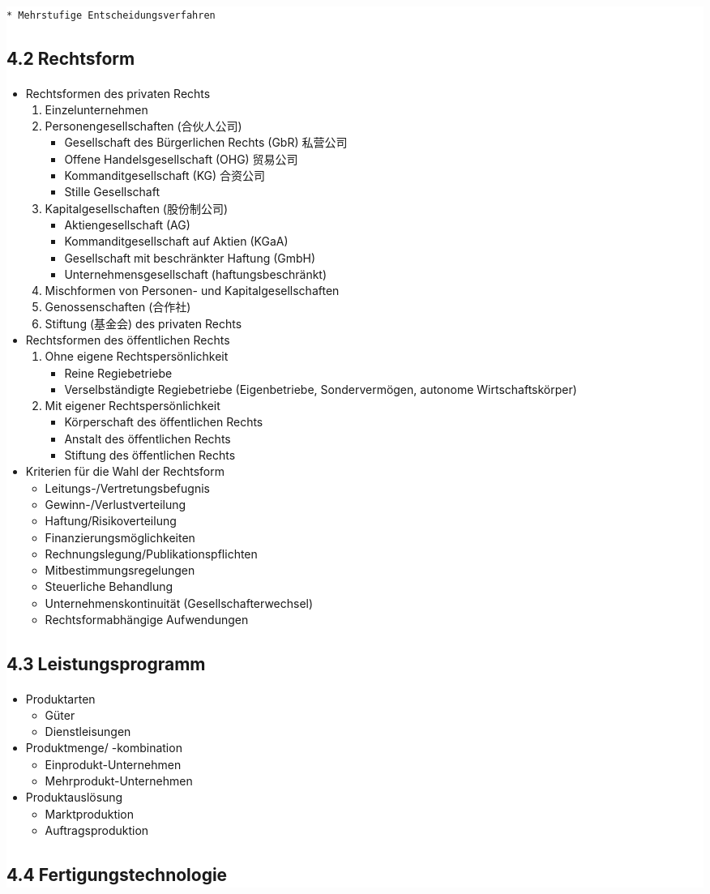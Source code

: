     * Mehrstufige Entscheidungsverfahren

## 4.2 Rechtsform

* Rechtsformen des privaten Rechts
    1. Einzelunternehmen
    2. Personengesellschaften (合伙人公司)
        * Gesellschaft des Bürgerlichen Rechts (GbR) 私营公司
        * Offene Handelsgesellschaft (OHG) 贸易公司
        * Kommanditgesellschaft (KG) 合资公司
        * Stille Gesellschaft
    3. Kapitalgesellschaften (股份制公司)
        * Aktiengesellschaft (AG)
        * Kommanditgesellschaft auf Aktien (KGaA)
        * Gesellschaft mit beschränkter Haftung (GmbH)
        * Unternehmensgesellschaft (haftungsbeschränkt)
    4. Mischformen von Personen- und Kapitalgesellschaften
    5. Genossenschaften (合作社)
    6. Stiftung (基金会) des privaten Rechts
* Rechtsformen des öffentlichen Rechts
    1. Ohne eigene Rechtspersönlichkeit
        * Reine Regiebetriebe
        * Verselbständigte Regiebetriebe (Eigenbetriebe, Sondervermögen, autonome Wirtschaftskörper)
    2. Mit eigener Rechtspersönlichkeit
        * Körperschaft des öffentlichen Rechts
        * Anstalt des öffentlichen Rechts
        * Stiftung des öffentlichen Rechts
* Kriterien für die Wahl der Rechtsform
    * Leitungs-/Vertretungsbefugnis
    * Gewinn-/Verlustverteilung
    * Haftung/Risikoverteilung
    * Finanzierungsmöglichkeiten
    * Rechnungslegung/Publikationspflichten
    * Mitbestimmungsregelungen
    * Steuerliche Behandlung
    * Unternehmenskontinuität (Gesellschafterwechsel)
    * Rechtsformabhängige Aufwendungen

## 4.3 Leistungsprogramm

* Produktarten
    * Güter
    * Dienstleisungen
* Produktmenge/ -kombination
    * Einprodukt-Unternehmen
    * Mehrprodukt-Unternehmen
* Produktauslösung
    * Marktproduktion
    * Auftragsproduktion

## 4.4 Fertigungstechnologie
